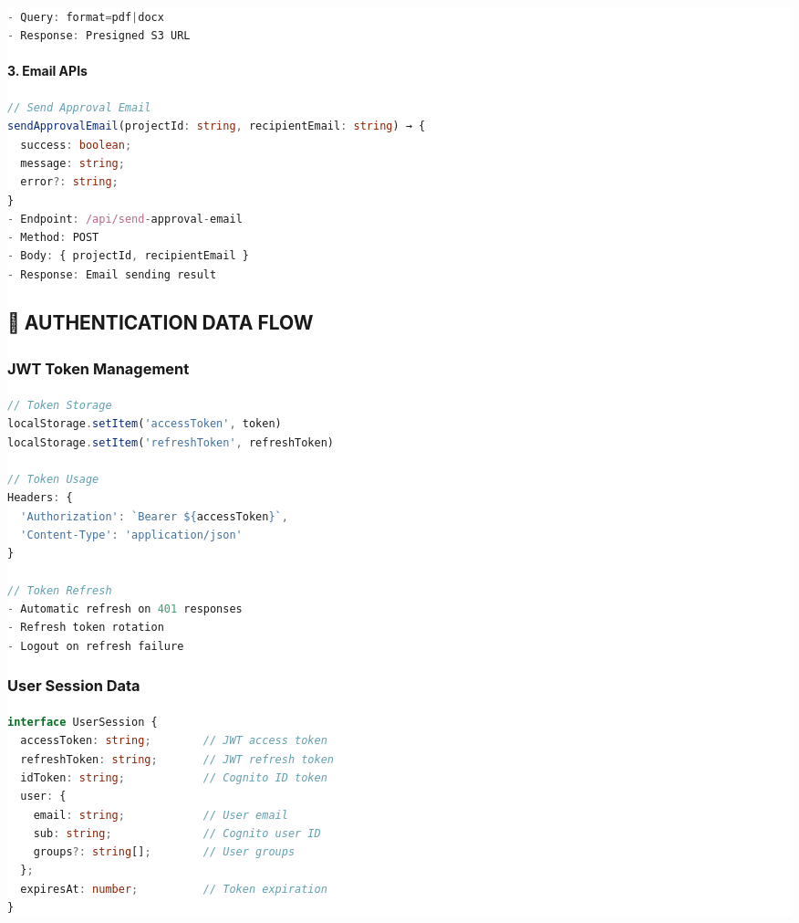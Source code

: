 ```typescript
- Query: format=pdf|docx
- Response: Presigned S3 URL
```

#### **3. Email APIs**
```typescript
// Send Approval Email
sendApprovalEmail(projectId: string, recipientEmail: string) → {
  success: boolean;
  message: string;
  error?: string;
}
- Endpoint: /api/send-approval-email
- Method: POST
- Body: { projectId, recipientEmail }
- Response: Email sending result
```

## 🔐 AUTHENTICATION DATA FLOW

### **JWT Token Management**
```typescript
// Token Storage
localStorage.setItem('accessToken', token)
localStorage.setItem('refreshToken', refreshToken)

// Token Usage
Headers: {
  'Authorization': `Bearer ${accessToken}`,
  'Content-Type': 'application/json'
}

// Token Refresh
- Automatic refresh on 401 responses
- Refresh token rotation
- Logout on refresh failure
```

### **User Session Data**
```typescript
interface UserSession {
  accessToken: string;        // JWT access token
  refreshToken: string;       // JWT refresh token
  idToken: string;            // Cognito ID token
  user: {
    email: string;            // User email
    sub: string;              // Cognito user ID
    groups?: string[];        // User groups
  };
  expiresAt: number;          // Token expiration
}
```
